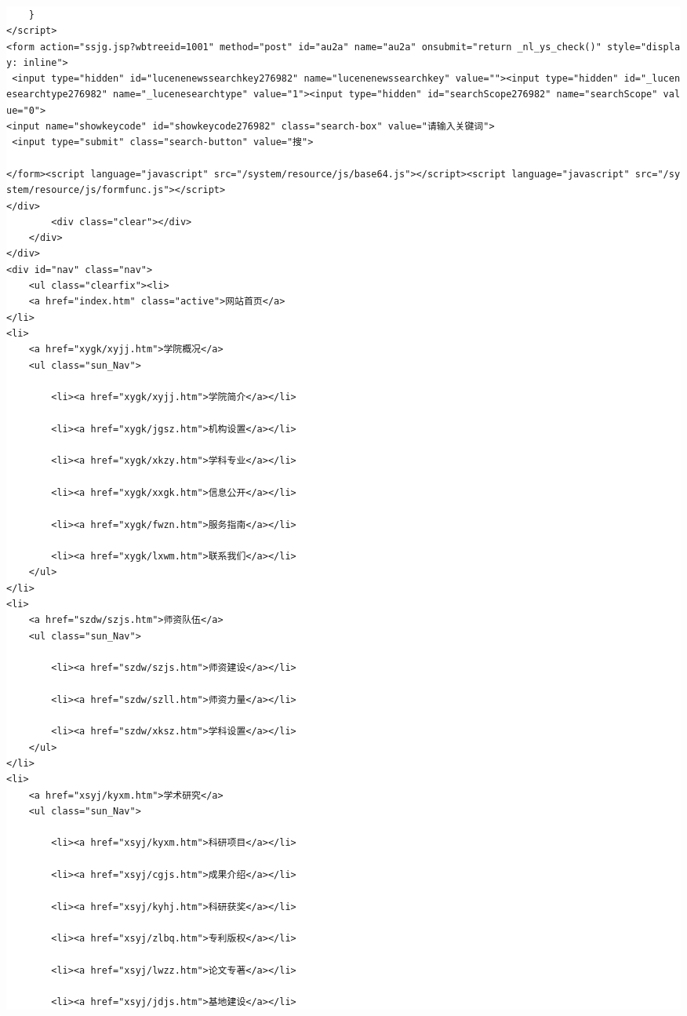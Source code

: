 ```
    }
</script>
<form action="ssjg.jsp?wbtreeid=1001" method="post" id="au2a" name="au2a" onsubmit="return _nl_ys_check()" style="display: inline">
 <input type="hidden" id="lucenenewssearchkey276982" name="lucenenewssearchkey" value=""><input type="hidden" id="_lucenesearchtype276982" name="_lucenesearchtype" value="1"><input type="hidden" id="searchScope276982" name="searchScope" value="0">
<input name="showkeycode" id="showkeycode276982" class="search-box" value="请输入关键词">
 <input type="submit" class="search-button" value="搜">

</form><script language="javascript" src="/system/resource/js/base64.js"></script><script language="javascript" src="/system/resource/js/formfunc.js"></script>
</div>
        <div class="clear"></div>
    </div>
</div>
<div id="nav" class="nav">
    <ul class="clearfix"><li>
    <a href="index.htm" class="active">网站首页</a>
</li>
<li>
    <a href="xygk/xyjj.htm">学院概况</a>
    <ul class="sun_Nav">

        <li><a href="xygk/xyjj.htm">学院简介</a></li>

        <li><a href="xygk/jgsz.htm">机构设置</a></li>

        <li><a href="xygk/xkzy.htm">学科专业</a></li>

        <li><a href="xygk/xxgk.htm">信息公开</a></li>

        <li><a href="xygk/fwzn.htm">服务指南</a></li>

        <li><a href="xygk/lxwm.htm">联系我们</a></li>
    </ul>
</li>
<li>
    <a href="szdw/szjs.htm">师资队伍</a>
    <ul class="sun_Nav">

        <li><a href="szdw/szjs.htm">师资建设</a></li>

        <li><a href="szdw/szll.htm">师资力量</a></li>

        <li><a href="szdw/xksz.htm">学科设置</a></li>
    </ul>
</li>
<li>
    <a href="xsyj/kyxm.htm">学术研究</a>
    <ul class="sun_Nav">

        <li><a href="xsyj/kyxm.htm">科研项目</a></li>

        <li><a href="xsyj/cgjs.htm">成果介绍</a></li>

        <li><a href="xsyj/kyhj.htm">科研获奖</a></li>

        <li><a href="xsyj/zlbq.htm">专利版权</a></li>

        <li><a href="xsyj/lwzz.htm">论文专著</a></li>

        <li><a href="xsyj/jdjs.htm">基地建设</a></li>
```